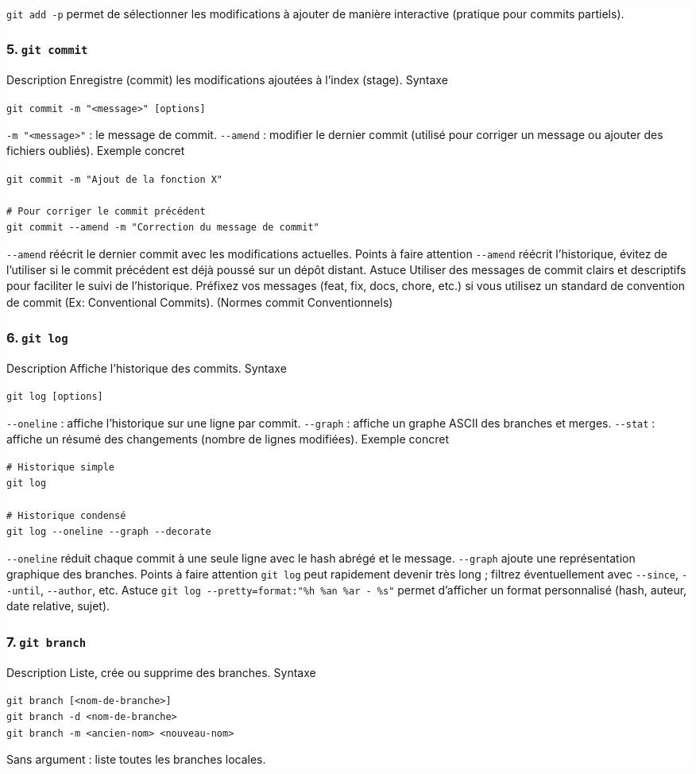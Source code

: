 `git add -p` permet de sélectionner les modifications à ajouter de manière interactive (pratique pour commits partiels).
### 5. `git commit`
Description
Enregistre (commit) les modifications ajoutées à l’index (stage).
Syntaxe  
```
git commit -m "<message>" [options]
```
`-m "<message>"` : le message de commit.
`--amend` : modifier le dernier commit (utilisé pour corriger un message ou ajouter des fichiers oubliés).
Exemple concret  
```
git commit -m "Ajout de la fonction X"

# Pour corriger le commit précédent
git commit --amend -m "Correction du message de commit"
```
`--amend` réécrit le dernier commit avec les modifications actuelles.
Points à faire attention
`--amend` réécrit l’historique, évitez de l’utiliser si le commit précédent est déjà poussé sur un dépôt distant.
Astuce
Utiliser des messages de commit clairs et descriptifs pour faciliter le suivi de l’historique.
Préfixez vos messages (feat, fix, docs, chore, etc.) si vous utilisez un standard de convention de commit (Ex: Conventional Commits). (Normes commit Conventionnels)
### 6. `git log`
Description
Affiche l’historique des commits.
Syntaxe  
```
git log [options]
```
`--oneline` : affiche l’historique sur une ligne par commit.
`--graph` : affiche un graphe ASCII des branches et merges.
`--stat` : affiche un résumé des changements (nombre de lignes modifiées).
Exemple concret  
```
# Historique simple
git log

# Historique condensé
git log --oneline --graph --decorate
```
`--oneline` réduit chaque commit à une seule ligne avec le hash abrégé et le message.
`--graph` ajoute une représentation graphique des branches.
Points à faire attention
`git log` peut rapidement devenir très long ; filtrez éventuellement avec `--since`, `--until`, `--author`, etc.
Astuce
`git log --pretty=format:"%h %an %ar - %s"` permet d’afficher un format personnalisé (hash, auteur, date relative, sujet).
### 7. `git branch`
Description
Liste, crée ou supprime des branches.
Syntaxe  
```
git branch [<nom-de-branche>]
git branch -d <nom-de-branche>
git branch -m <ancien-nom> <nouveau-nom>
```
Sans argument : liste toutes les branches locales.